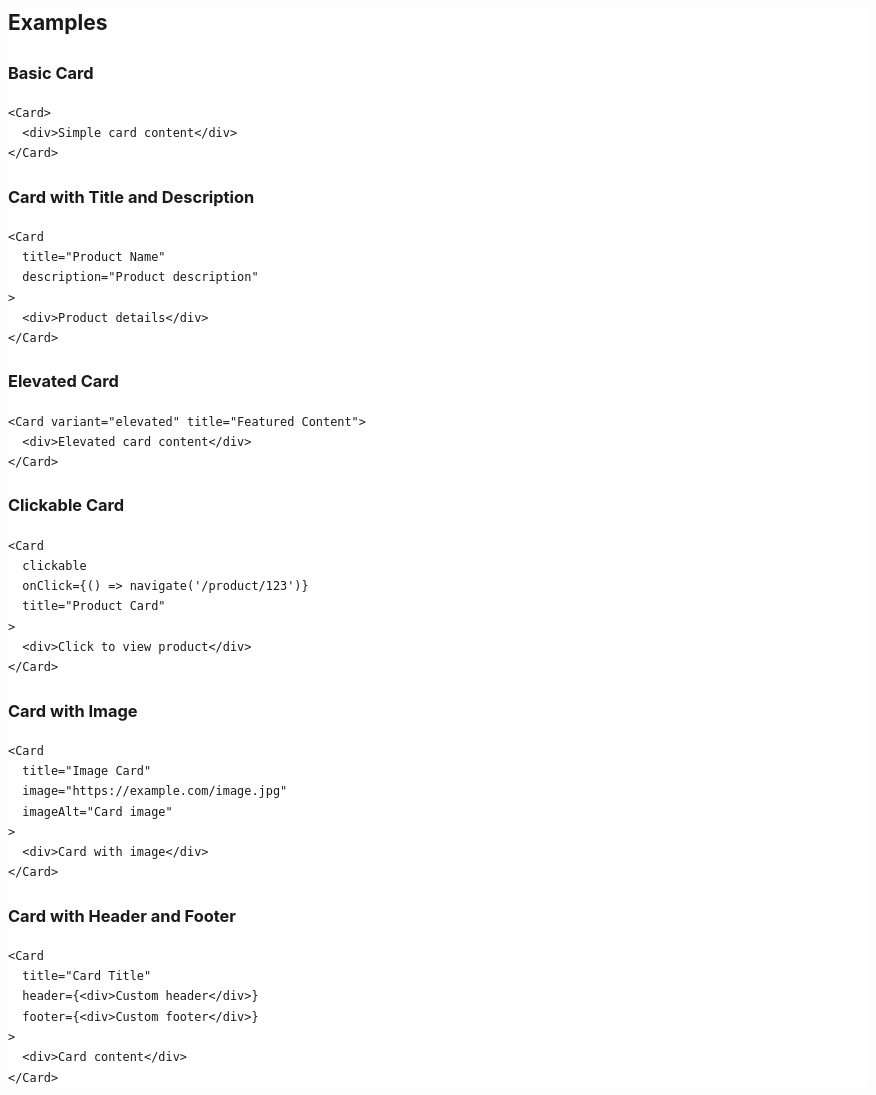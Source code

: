 ## Examples

### Basic Card
```tsx
<Card>
  <div>Simple card content</div>
</Card>
```

### Card with Title and Description
```tsx
<Card
  title="Product Name"
  description="Product description"
>
  <div>Product details</div>
</Card>
```

### Elevated Card
```tsx
<Card variant="elevated" title="Featured Content">
  <div>Elevated card content</div>
</Card>
```

### Clickable Card
```tsx
<Card
  clickable
  onClick={() => navigate('/product/123')}
  title="Product Card"
>
  <div>Click to view product</div>
</Card>
```

### Card with Image
```tsx
<Card
  title="Image Card"
  image="https://example.com/image.jpg"
  imageAlt="Card image"
>
  <div>Card with image</div>
</Card>
```

### Card with Header and Footer
```tsx
<Card
  title="Card Title"
  header={<div>Custom header</div>}
  footer={<div>Custom footer</div>}
>
  <div>Card content</div>
</Card>
```
